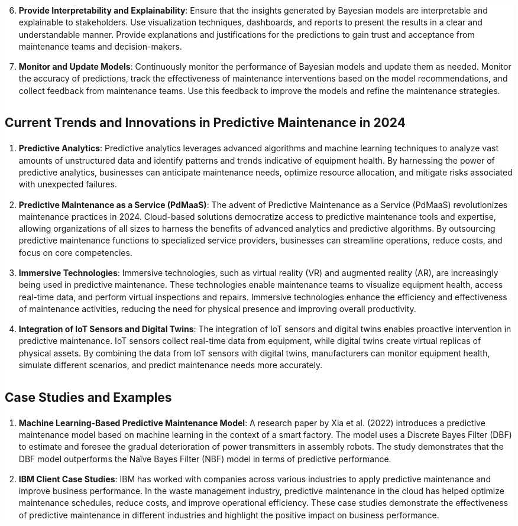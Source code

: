 6. **Provide Interpretability and Explainability**: Ensure that the insights generated by Bayesian models are interpretable and explainable to stakeholders. Use visualization techniques, dashboards, and reports to present the results in a clear and understandable manner. Provide explanations and justifications for the predictions to gain trust and acceptance from maintenance teams and decision-makers.

7. **Monitor and Update Models**: Continuously monitor the performance of Bayesian models and update them as needed. Monitor the accuracy of predictions, track the effectiveness of maintenance interventions based on the model recommendations, and collect feedback from maintenance teams. Use this feedback to improve the models and refine the maintenance strategies.

## Current Trends and Innovations in Predictive Maintenance in 2024

1. **Predictive Analytics**: Predictive analytics leverages advanced algorithms and machine learning techniques to analyze vast amounts of unstructured data and identify patterns and trends indicative of equipment health. By harnessing the power of predictive analytics, businesses can anticipate maintenance needs, optimize resource allocation, and mitigate risks associated with unexpected failures.

2. **Predictive Maintenance as a Service (PdMaaS)**: The advent of Predictive Maintenance as a Service (PdMaaS) revolutionizes maintenance practices in 2024. Cloud-based solutions democratize access to predictive maintenance tools and expertise, allowing organizations of all sizes to harness the benefits of advanced analytics and predictive algorithms. By outsourcing predictive maintenance functions to specialized service providers, businesses can streamline operations, reduce costs, and focus on core competencies.

3. **Immersive Technologies**: Immersive technologies, such as virtual reality (VR) and augmented reality (AR), are increasingly being used in predictive maintenance. These technologies enable maintenance teams to visualize equipment health, access real-time data, and perform virtual inspections and repairs. Immersive technologies enhance the efficiency and effectiveness of maintenance activities, reducing the need for physical presence and improving overall productivity.

4. **Integration of IoT Sensors and Digital Twins**: The integration of IoT sensors and digital twins enables proactive intervention in predictive maintenance. IoT sensors collect real-time data from equipment, while digital twins create virtual replicas of physical assets. By combining the data from IoT sensors with digital twins, manufacturers can monitor equipment health, simulate different scenarios, and predict maintenance needs more accurately.

## Case Studies and Examples

1. **Machine Learning-Based Predictive Maintenance Model**: A research paper by Xia et al. (2022) introduces a predictive maintenance model based on machine learning in the context of a smart factory. The model uses a Discrete Bayes Filter (DBF) to estimate and foresee the gradual deterioration of power transmitters in assembly robots. The study demonstrates that the DBF model outperforms the Naïve Bayes Filter (NBF) model in terms of predictive performance.

2. **IBM Client Case Studies**: IBM has worked with companies across various industries to apply predictive maintenance and improve business performance. In the waste management industry, predictive maintenance in the cloud has helped optimize maintenance schedules, reduce costs, and improve operational efficiency. These case studies demonstrate the effectiveness of predictive maintenance in different industries and highlight the positive impact on business performance.
